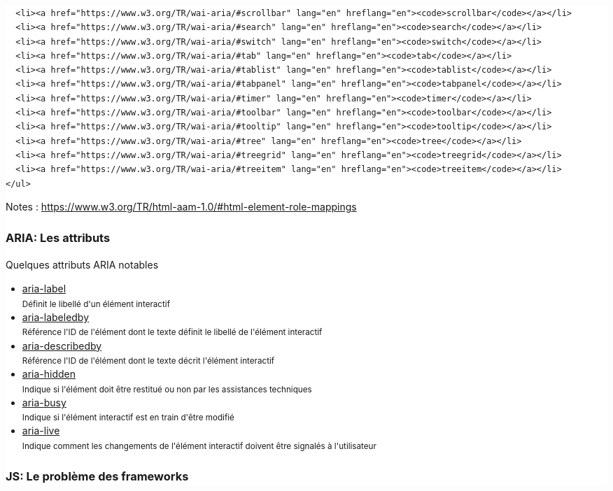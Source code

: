       <li><a href="https://www.w3.org/TR/wai-aria/#scrollbar" lang="en" hreflang="en"><code>scrollbar</code></a></li>
      <li><a href="https://www.w3.org/TR/wai-aria/#search" lang="en" hreflang="en"><code>search</code></a></li>
      <li><a href="https://www.w3.org/TR/wai-aria/#switch" lang="en" hreflang="en"><code>switch</code></a></li>
      <li><a href="https://www.w3.org/TR/wai-aria/#tab" lang="en" hreflang="en"><code>tab</code></a></li>
      <li><a href="https://www.w3.org/TR/wai-aria/#tablist" lang="en" hreflang="en"><code>tablist</code></a></li>
      <li><a href="https://www.w3.org/TR/wai-aria/#tabpanel" lang="en" hreflang="en"><code>tabpanel</code></a></li>
      <li><a href="https://www.w3.org/TR/wai-aria/#timer" lang="en" hreflang="en"><code>timer</code></a></li>
      <li><a href="https://www.w3.org/TR/wai-aria/#toolbar" lang="en" hreflang="en"><code>toolbar</code></a></li>
      <li><a href="https://www.w3.org/TR/wai-aria/#tooltip" lang="en" hreflang="en"><code>tooltip</code></a></li>
      <li><a href="https://www.w3.org/TR/wai-aria/#tree" lang="en" hreflang="en"><code>tree</code></a></li>
      <li><a href="https://www.w3.org/TR/wai-aria/#treegrid" lang="en" hreflang="en"><code>treegrid</code></a></li>
      <li><a href="https://www.w3.org/TR/wai-aria/#treeitem" lang="en" hreflang="en"><code>treeitem</code></a></li>
    </ul>
  </li>
</ul>

Notes :
https://www.w3.org/TR/html-aam-1.0/#html-element-role-mappings



### ARIA: Les attributs

Quelques attributs ARIA notables

- [aria-label](https://www.w3.org/TR/wai-aria-1.1/#aria-label)
  <br><small>Définit le libellé d'un élément interactif</small>
- [aria-labeledby](https://www.w3.org/TR/wai-aria-1.1/#aria-labeledby)
  <br><small>Référence l'ID de l'élément dont le texte définit le libellé de l'élément interactif</small>
- [aria-describedby](https://www.w3.org/TR/wai-aria-1.1/#aria-describedby)
  <br><small>Référence l'ID de l'élément dont le texte décrit l'élément interactif</small>
- [aria-hidden](https://www.w3.org/TR/wai-aria-1.1/#aria-hidden)
  <br><small>Indique si l'élément doit être restitué ou non par les assistances techniques</small>
- [aria-busy](https://www.w3.org/TR/wai-aria-1.1/#aria-busy)
  <br><small>Indique si l'élément interactif est en train d'être modifié</small>
- [aria-live](https://www.w3.org/TR/wai-aria-1.1/#aria-live)
  <br><small>Indique comment les changements de l'élément interactif doivent être signalés à l'utilisateur</small>



### JS: Le problème des frameworks
